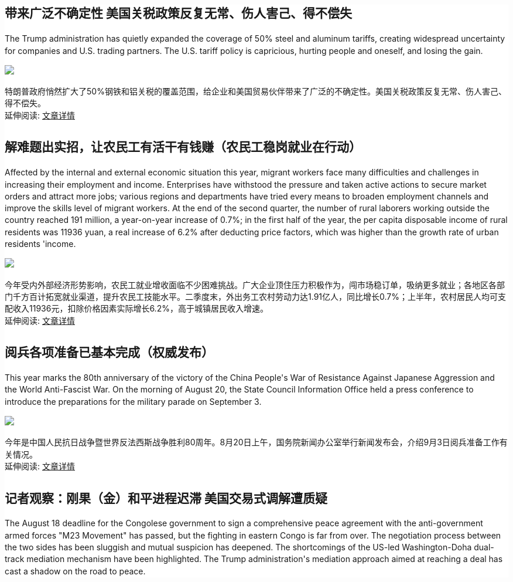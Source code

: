 ## 带来广泛不确定性 美国关税政策反复无常、伤人害己、得不偿失   
The Trump administration has quietly expanded the coverage of 50% steel and aluminum tariffs, creating widespread uncertainty for companies and U.S. trading partners. The U.S. tariff policy is capricious, hurting people and oneself, and losing the gain.   

<img src="https://p5.img.cctvpic.com/photoworkspace/2025/08/21/2025082115401181159.png" />   

特朗普政府悄然扩大了50%钢铁和铝关税的覆盖范围，给企业和美国贸易伙伴带来了广泛的不确定性。美国关税政策反复无常、伤人害己、得不偿失。   
延伸阅读: [文章详情](https://news.cctv.com/2025/08/21/ARTIsueKPnkbKcGCNaNROSHO250821.shtml)   

<qrcode title="带来广泛不确定性 美国关税政策反复无常、伤人害己、得不偿失" image="https://p5.img.cctvpic.com/photoworkspace/2025/08/21/2025082115401181159.png" />   

## 解难题出实招，让农民工有活干有钱赚（农民工稳岗就业在行动）   
Affected by the internal and external economic situation this year, migrant workers face many difficulties and challenges in increasing their employment and income. Enterprises have withstood the pressure and taken active actions to secure market orders and attract more jobs; various regions and departments have tried every means to broaden employment channels and improve the skills level of migrant workers. At the end of the second quarter, the number of rural laborers working outside the country reached 191 million, a year-on-year increase of 0.7%; in the first half of the year, the per capita disposable income of rural residents was 11936 yuan, a real increase of 6.2% after deducting price factors, which was higher than the growth rate of urban residents 'income.   

<img src="https://p2.img.cctvpic.com/photoworkspace/2025/08/21/2025082114321816459.jpg" />   

今年受内外部经济形势影响，农民工就业增收面临不少困难挑战。广大企业顶住压力积极作为，闯市场稳订单，吸纳更多就业；各地区各部门千方百计拓宽就业渠道，提升农民工技能水平。二季度末，外出务工农村劳动力达1.91亿人，同比增长0.7%；上半年，农村居民人均可支配收入11936元，扣除价格因素实际增长6.2%，高于城镇居民收入增速。   
延伸阅读: [文章详情](https://news.cctv.com/2025/08/21/ARTI0iyXfL6UxLhPcLI7oAqq250821.shtml)   

<qrcode title="解难题出实招，让农民工有活干有钱赚（农民工稳岗就业在行动）" image="https://p2.img.cctvpic.com/photoworkspace/2025/08/21/2025082114321816459.jpg" />   

## 阅兵各项准备已基本完成（权威发布）   
This year marks the 80th anniversary of the victory of the China People's War of Resistance Against Japanese Aggression and the World Anti-Fascist War. On the morning of August 20, the State Council Information Office held a press conference to introduce the preparations for the military parade on September 3.   

<img src="https://p1.img.cctvpic.com/photoworkspace/2025/08/21/2025082114254744876.jpg" />   

今年是中国人民抗日战争暨世界反法西斯战争胜利80周年。8月20日上午，国务院新闻办公室举行新闻发布会，介绍9月3日阅兵准备工作有关情况。   
延伸阅读: [文章详情](https://news.cctv.com/2025/08/21/ARTIG7BTp2oEXdRCAcZ81ka7250821.shtml)   

<qrcode title="阅兵各项准备已基本完成（权威发布）" image="https://p1.img.cctvpic.com/photoworkspace/2025/08/21/2025082114254744876.jpg" />   

## 记者观察：刚果（金）和平进程迟滞 美国交易式调解遭质疑   
The August 18 deadline for the Congolese government to sign a comprehensive peace agreement with the anti-government armed forces "M23 Movement" has passed, but the fighting in eastern Congo is far from over. The negotiation process between the two sides has been sluggish and mutual suspicion has deepened. The shortcomings of the US-led Washington-Doha dual-track mediation mechanism have been highlighted. The Trump administration's mediation approach aimed at reaching a deal has cast a shadow on the road to peace.   
